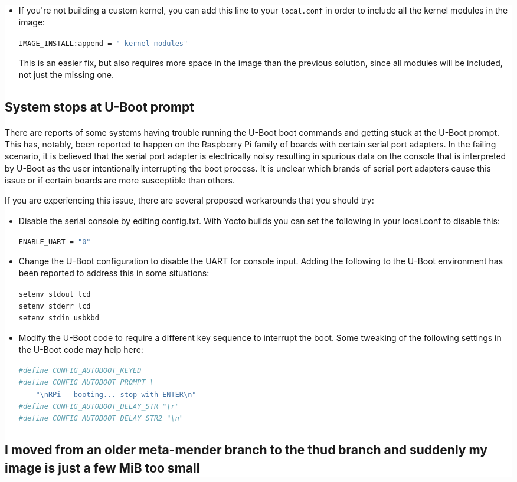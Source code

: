 * If you're not building a custom kernel, you can add this line to your `local.conf` in order to include all the kernel modules in the image:

  ```bash
  IMAGE_INSTALL:append = " kernel-modules"
  ```

  This is an easier fix, but also requires more space in the image than the previous solution, since all modules will be included, not just the missing one.


## System stops at U-Boot prompt

There are reports of some systems having trouble running the U-Boot boot commands and getting stuck at the U-Boot prompt. This has, notably, been reported to
happen on the Raspberry Pi family of boards with certain serial port adapters. In the failing scenario, it is believed that the serial port adapter is electrically
noisy resulting in spurious data on the console that is interpreted by U-Boot as the user intentionally interrupting the boot process. It is unclear which
brands of serial port adapters cause this issue or if certain boards are more susceptible than others.

If you are experiencing this issue, there are several proposed workarounds that you should try:

* Disable the serial console by editing config.txt.  With Yocto builds you can set the following in your local.conf to disable this:

  ```bash
  ENABLE_UART = "0"
  ```

* Change the U-Boot configuration to disable the UART for console input. Adding the following to the U-Boot environment has been reported to address this
in some situations:

  ```bash
  setenv stdout lcd
  setenv stderr lcd
  setenv stdin usbkbd
  ```

* Modify the U-Boot code to require a different key sequence to interrupt the boot. Some tweaking of the following settings in the U-Boot code may
help here:

  ```bash
  #define CONFIG_AUTOBOOT_KEYED
  #define CONFIG_AUTOBOOT_PROMPT \
      "\nRPi - booting... stop with ENTER\n"
  #define CONFIG_AUTOBOOT_DELAY_STR "\r"
  #define CONFIG_AUTOBOOT_DELAY_STR2 "\n"
  ```


## I moved from an older meta-mender branch to the thud branch and suddenly my image is just a few MiB too small
